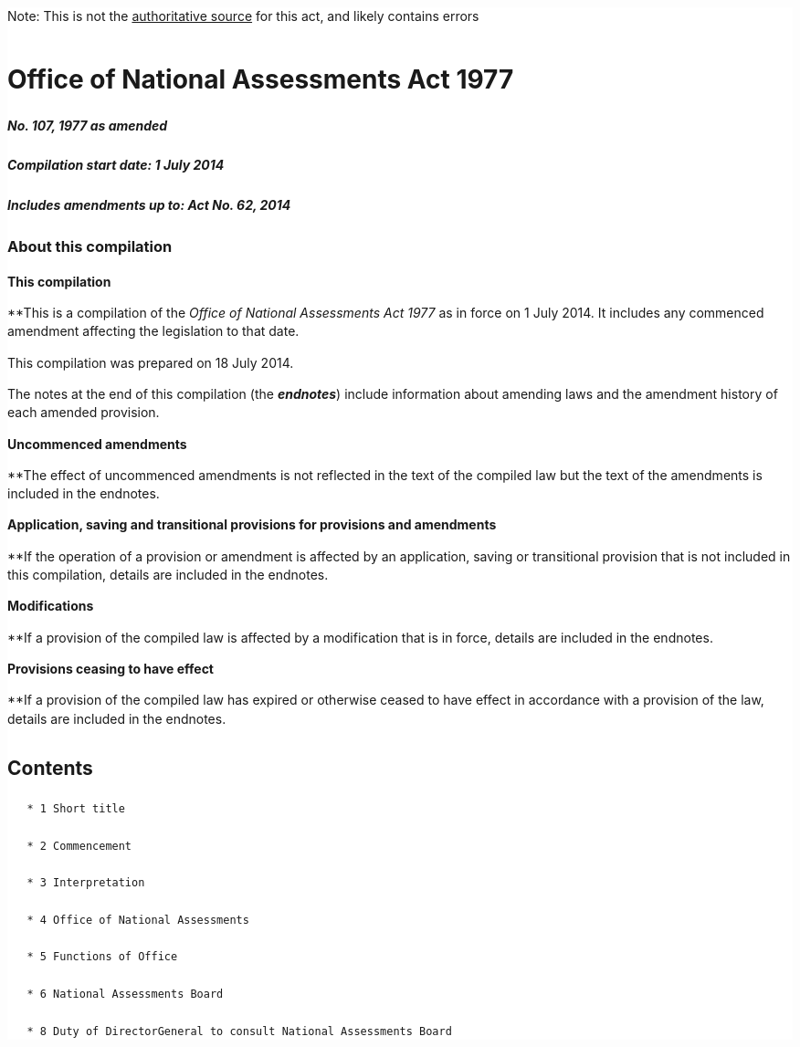 Note: This is not the [authoritative source](https://www.comlaw.gov.au/Details/C2014C00419) for this act, and likely contains errors

# Office of National Assessments Act 1977

##### No. 107, 1977 as amended

##### Compilation start date: 1 July 2014

##### Includes amendments up to: Act No. 62, 2014

### About this compilation

**This compilation**

**This is a compilation of the _Office of National Assessments Act 1977_ as in force on 1 July 2014. It includes any commenced amendment affecting the legislation to that date.

This compilation was prepared on 18 July 2014.

The notes at the end of this compilation (the **_endnotes_**) include information about amending laws and the amendment history of each amended provision.

**Uncommenced amendments**

**The effect of uncommenced amendments is not reflected in the text of the compiled law but the text of the amendments is included in the endnotes.

**Application, saving and transitional provisions for provisions and amendments**

**If the operation of a provision or amendment is affected by an application, saving or transitional provision that is not included in this compilation, details are included in the endnotes.

**Modifications**

**If a provision of the compiled law is affected by a modification that is in force, details are included in the endnotes. 

**Provisions ceasing to have effect**

**If a provision of the compiled law has expired or otherwise ceased to have effect in accordance with a provision of the law, details are included in the endnotes.

## Contents

       * 1 Short title 

       * 2 Commencement 

       * 3 Interpretation 

       * 4 Office of National Assessments 

       * 5 Functions of Office 

       * 6 National Assessments Board 

       * 8 Duty of DirectorGeneral to consult National Assessments Board 
